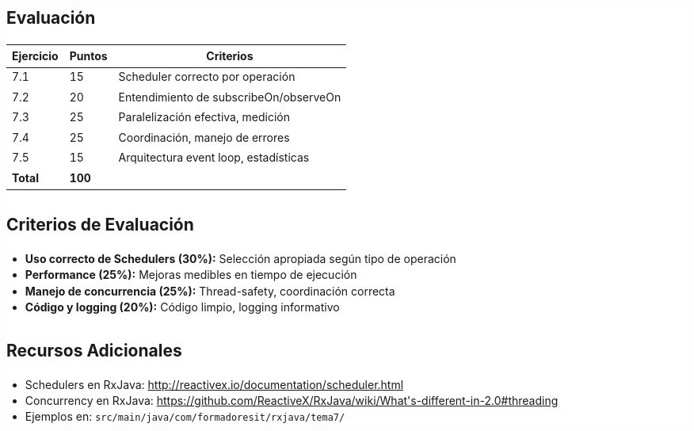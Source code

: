 ## Evaluación

| Ejercicio | Puntos | Criterios |
|-----------|--------|-----------|
| 7.1 | 15 | Scheduler correcto por operación |
| 7.2 | 20 | Entendimiento de subscribeOn/observeOn |
| 7.3 | 25 | Paralelización efectiva, medición |
| 7.4 | 25 | Coordinación, manejo de errores |
| 7.5 | 15 | Arquitectura event loop, estadísticas |
| **Total** | **100** | |

## Criterios de Evaluación

- **Uso correcto de Schedulers (30%):** Selección apropiada según tipo de operación
- **Performance (25%):** Mejoras medibles en tiempo de ejecución
- **Manejo de concurrencia (25%):** Thread-safety, coordinación correcta
- **Código y logging (20%):** Código limpio, logging informativo

## Recursos Adicionales

- Schedulers en RxJava: http://reactivex.io/documentation/scheduler.html
- Concurrency en RxJava: https://github.com/ReactiveX/RxJava/wiki/What's-different-in-2.0#threading
- Ejemplos en: `src/main/java/com/formadoresit/rxjava/tema7/`

